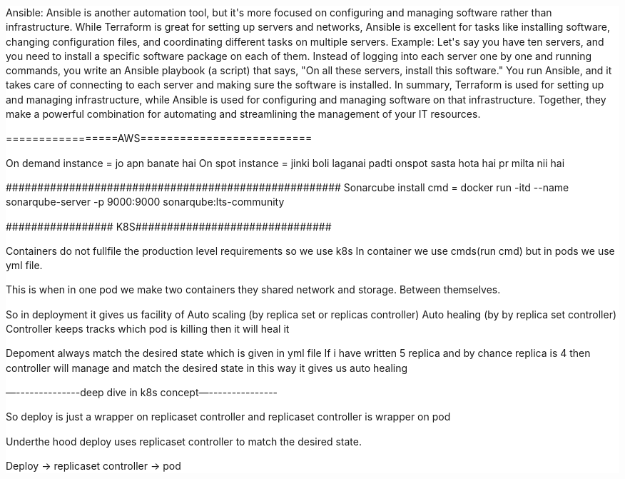 Ansible:
Ansible is another automation tool, but it's more focused on configuring and managing software rather than infrastructure. While Terraform is great for setting up servers and networks, Ansible is excellent for tasks like installing software, changing configuration files, and coordinating different tasks on multiple servers.
Example:
Let's say you have ten servers, and you need to install a specific software package on each of them. Instead of logging into each server one by one and running commands, you write an Ansible playbook (a script) that says, "On all these servers, install this software." You run Ansible, and it takes care of connecting to each server and making sure the software is installed.
In summary, Terraform is used for setting up and managing infrastructure, while Ansible is used for configuring and managing software on that infrastructure. Together, they make a powerful combination for automating and streamlining the management of your IT resources.


=================AWS==========================

On demand instance = jo apn banate hai
On spot instance = jinki boli laganai padti onspot sasta hota hai pr milta nii hai 

 
#####################################################
Sonarcube install cmd = docker run -itd --name sonarqube-server -p 9000:9000 sonarqube:lts-community


################# K8S###############################


Containers do not fullfile the production level requirements so we use k8s 
In container we use cmds(run cmd)  but in pods we use yml file.



This is when in one pod we make two containers they shared network and storage.
Between themselves.



So in deployment it gives us facility of 
Auto scaling (by replica set or replicas controller)
Auto healing (by by replica set controller)
Controller keeps tracks which pod is killing then it will heal it



Depoment always match the desired state which is given in yml file
If i have written 5 replica and by chance replica is 4 then controller will manage and match the desired state in this way it gives us auto healing

—--------------deep dive in k8s concept—---------------







So deploy is just a wrapper on replicaset controller and replicaset controller is wrapper on pod

Underthe hood deploy uses replicaset controller to match the desired state.

Deploy -> replicaset controller -> pod
